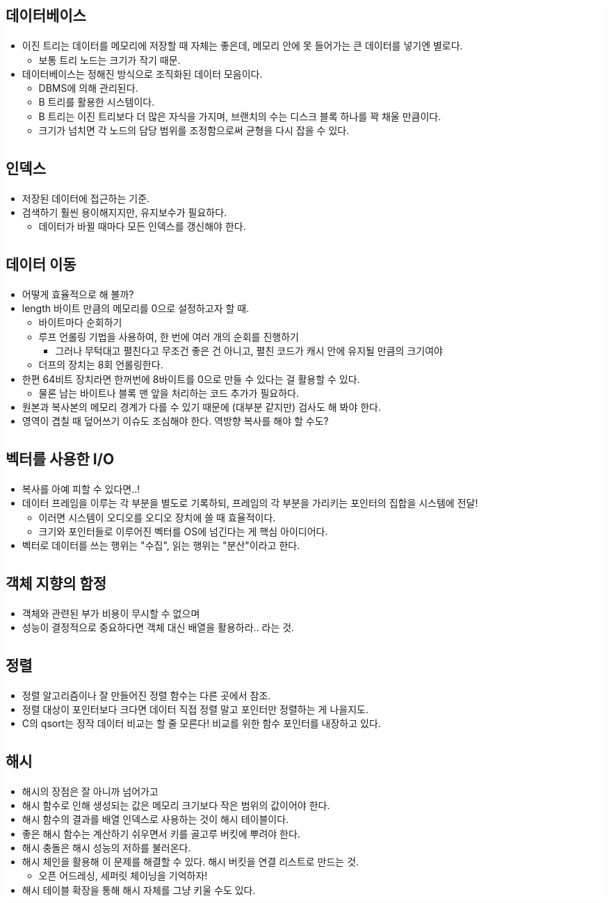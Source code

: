 ## 데이터베이스
- 이진 트리는 데이터를 메모리에 저장할 때 자체는 좋은데, 메모리 안에 못 들어가는 큰 데이터를 넣기엔 별로다.
  - 보통 트리 노드는 크기가 작기 때문.
- 데이터베이스는 정해진 방식으로 조직화된 데이터 모음이다.
  - DBMS에 의해 관리된다.
  - B 트리를 활용한 시스템이다.
  - B 트리는 이진 트리보다 더 많은 자식을 가지며, 브랜치의 수는 디스크 블록 하나를 꽉 채울 만큼이다.
  - 크기가 넘치면 각 노드의 담당 범위를 조정함으로써 균형을 다시 잡을 수 있다.

## 인덱스
- 저장된 데이터에 접근하는 기준.
- 검색하기 훨씬 용이해지지만, 유지보수가 필요하다.
  - 데이터가 바뀔 때마다 모든 인덱스를 갱신해야 한다.

## 데이터 이동
- 어떻게 효율적으로 해 볼까?
- length 바이트 만큼의 메모리를 0으로 설정하고자 할 때.
  - 바이트마다 순회하기
  - 루프 언롤링 기법을 사용하여, 한 번에 여러 개의 순회를 진행하기
    - 그러나 무턱대고 펼친다고 무조건 좋은 건 아니고, 펼친 코드가 캐시 안에 유지될 만큼의 크기여야
  - 더프의 장치는 8회 언롤링한다.
- 한편 64비트 장치라면 한꺼번에 8바이트를 0으로 만들 수 있다는 걸 활용할 수 있다.
  - 물론 남는 바이트나 블록 맨 앞을 처리하는 코드 추가가 필요하다.
- 원본과 복사본의 메모리 경계가 다를 수 있기 때문에 (대부분 같지만) 검사도 해 봐야 한다.
- 영역이 겹칠 때 덮어쓰기 이슈도 조심해야 한다. 역방향 복사를 해야 할 수도?

## 벡터를 사용한 I/O
- 복사를 아예 피할 수 있다면..!
- 데이터 프레임을 이루는 각 부분을 별도로 기록하되, 프레임의 각 부분을 가리키는 포인터의 집합을 시스템에 전달!
  - 이러면 시스템이 오디오를 오디오 장치에 쓸 때 효율적이다.
  - 크기와 포인터들로 이루어진 벡터를 OS에 넘긴다는 게 핵심 아이디어다.
- 벡터로 데이터를 쓰는 행위는 "수집", 읽는 행위는 "분산"이라고 한다.

## 객체 지향의 함정
- 객체와 관련된 부가 비용이 무시할 수 없으며
- 성능이 결정적으로 중요하다면 객체 대신 배열을 활용하라.. 라는 것.

## 정렬
- 정렬 알고리즘이나 잘 만들어진 정렬 함수는 다른 곳에서 참조.
- 정렬 대상이 포인터보다 크다면 데이터 직접 정렬 말고 포인터만 정렬하는 게 나을지도.
- C의 qsort는 정작 데이터 비교는 할 줄 모른다! 비교를 위한 함수 포인터를 내장하고 있다.

## 해시
- 해시의 장점은 잘 아니까 넘어가고
- 해시 함수로 인해 생성되는 값은 메모리 크기보다 작은 범위의 값이어야 한다.
- 해시 함수의 결과를 배열 인덱스로 사용하는 것이 해시 테이블이다.
- 좋은 해시 함수는 계산하기 쉬우면서 키를 골고루 버킷에 뿌려야 한다.
- 해시 충돌은 해시 성능의 저하를 불러온다.
- 해시 체인을 활용해 이 문제를 해결할 수 있다. 해시 버킷을 연결 리스트로 만드는 것.
  - 오픈 어드레싱, 세퍼릿 체이닝을 기억하자!
- 해시 테이블 확장을 통해 해시 자체를 그냥 키울 수도 있다.
